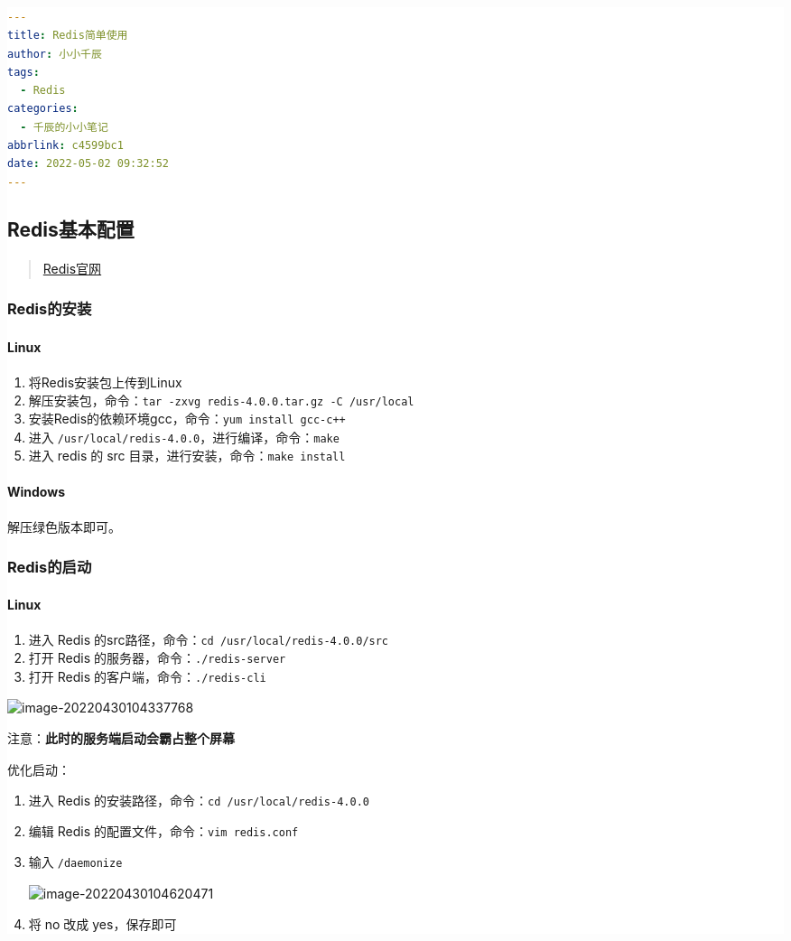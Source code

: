 ```yaml
---
title: Redis简单使用
author: 小小千辰
tags:
  - Redis
categories:
  - 千辰的小小笔记
abbrlink: c4599bc1
date: 2022-05-02 09:32:52
---
```


## Redis基本配置

> [Redis官网](https://redis.io/)

### Redis的安装

#### Linux

1. 将Redis安装包上传到Linux
2. 解压安装包，命令：`tar -zxvg redis-4.0.0.tar.gz -C /usr/local`
3. 安装Redis的依赖环境gcc，命令：`yum install gcc-c++`
4. 进入 `/usr/local/redis-4.0.0`，进行编译，命令：`make`
5. 进入 redis 的 src 目录，进行安装，命令：`make install`

#### Windows

解压绿色版本即可。

### Redis的启动

#### Linux

1. 进入 Redis 的src路径，命令：`cd /usr/local/redis-4.0.0/src`
2. 打开 Redis 的服务器，命令：`./redis-server`
3. 打开 Redis 的客户端，命令：`./redis-cli`

![image-20220430104337768](https://cdn.jsdelivr.net/gh/QianChenJun/cloudimage@main/img/202205011702255.png)

注意：**此时的服务端启动会霸占整个屏幕**

优化启动：

1. 进入 Redis 的安装路径，命令：`cd /usr/local/redis-4.0.0`

2. 编辑 Redis 的配置文件，命令：`vim redis.conf`

3. 输入 `/daemonize`

   ![image-20220430104620471](https://cdn.jsdelivr.net/gh/QianChenJun/cloudimage@main/img/202205011702256.png)

4. 将 no 改成 yes，保存即可
